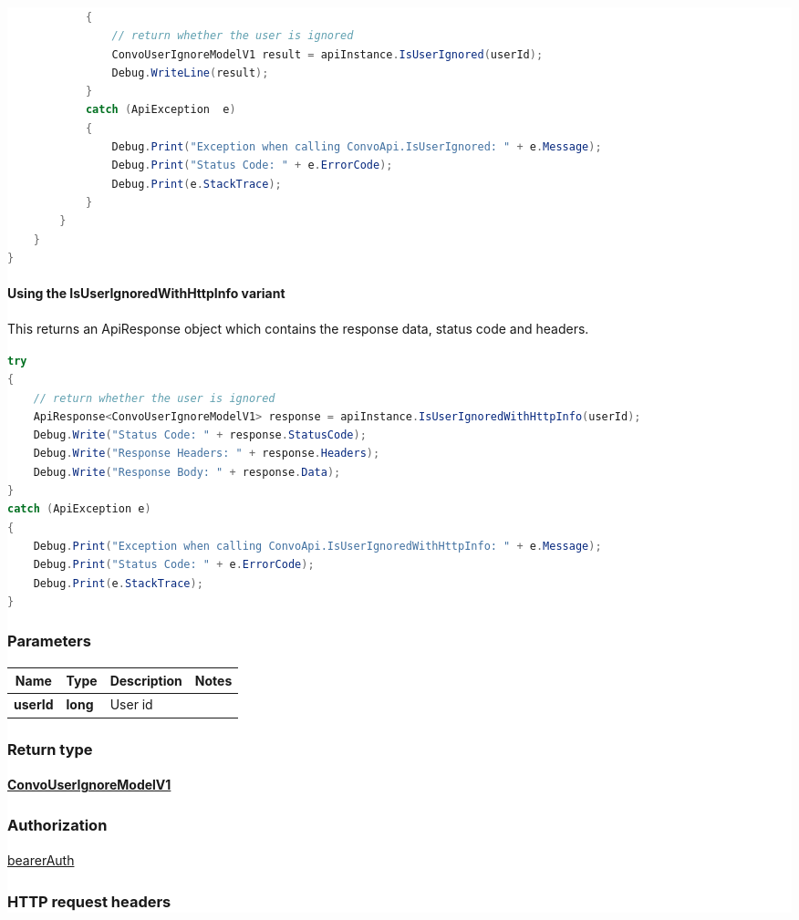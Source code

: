 ```csharp
            {
                // return whether the user is ignored
                ConvoUserIgnoreModelV1 result = apiInstance.IsUserIgnored(userId);
                Debug.WriteLine(result);
            }
            catch (ApiException  e)
            {
                Debug.Print("Exception when calling ConvoApi.IsUserIgnored: " + e.Message);
                Debug.Print("Status Code: " + e.ErrorCode);
                Debug.Print(e.StackTrace);
            }
        }
    }
}
```

#### Using the IsUserIgnoredWithHttpInfo variant
This returns an ApiResponse object which contains the response data, status code and headers.

```csharp
try
{
    // return whether the user is ignored
    ApiResponse<ConvoUserIgnoreModelV1> response = apiInstance.IsUserIgnoredWithHttpInfo(userId);
    Debug.Write("Status Code: " + response.StatusCode);
    Debug.Write("Response Headers: " + response.Headers);
    Debug.Write("Response Body: " + response.Data);
}
catch (ApiException e)
{
    Debug.Print("Exception when calling ConvoApi.IsUserIgnoredWithHttpInfo: " + e.Message);
    Debug.Print("Status Code: " + e.ErrorCode);
    Debug.Print(e.StackTrace);
}
```

### Parameters

| Name | Type | Description | Notes |
|------|------|-------------|-------|
| **userId** | **long** | User id |  |

### Return type

[**ConvoUserIgnoreModelV1**](ConvoUserIgnoreModelV1.md)

### Authorization

[bearerAuth](../README.md#bearerAuth)

### HTTP request headers
